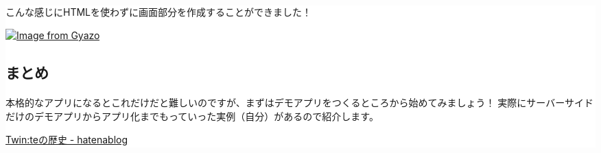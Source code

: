 こんな感じにHTMLを使わずに画面部分を作成することができました！

[![Image from Gyazo](https://i.gyazo.com/9aceee8a093b4e936a85d2feb315f540.png)](https://gyazo.com/9aceee8a093b4e936a85d2feb315f540)

## まとめ

本格的なアプリになるとこれだけだと難しいのですが、まずはデモアプリをつくるところから始めてみましょう！
実際にサーバーサイドだけのデモアプリからアプリ化までもっていった実例（自分）があるので紹介します。

[Twin:teの歴史 - hatenablog](https://twinte.hatenablog.com/entry/2020/05/20/220846)
